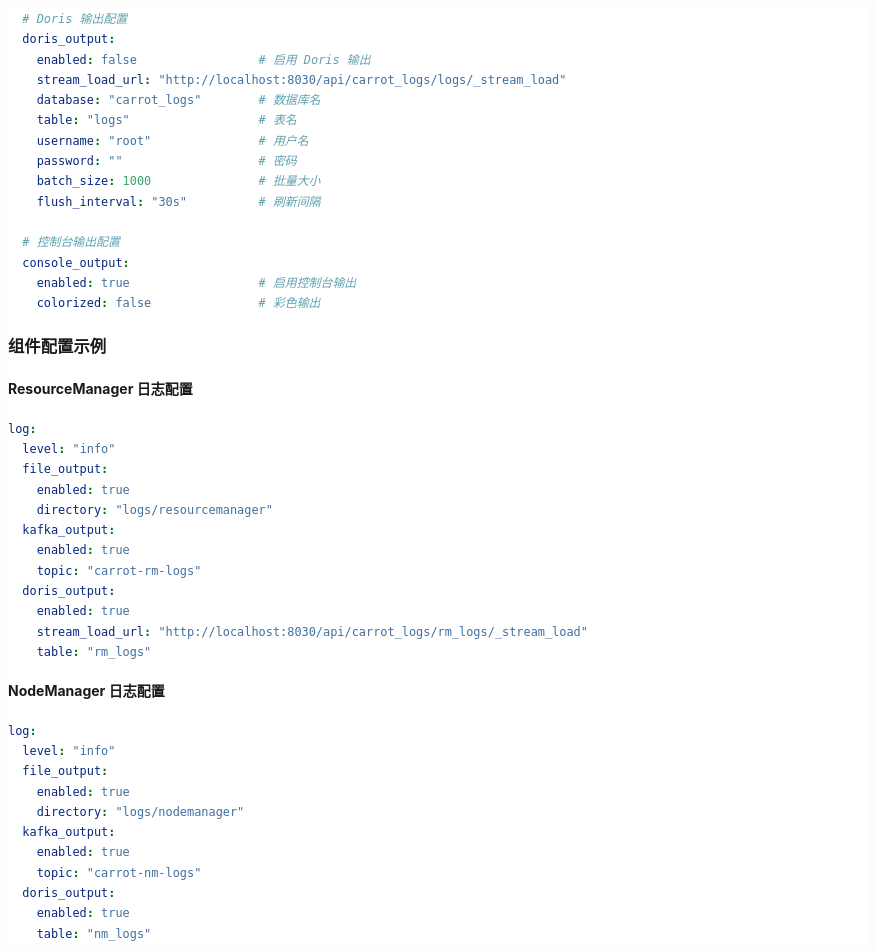 ```yaml
  # Doris 输出配置
  doris_output:
    enabled: false                 # 启用 Doris 输出
    stream_load_url: "http://localhost:8030/api/carrot_logs/logs/_stream_load"
    database: "carrot_logs"        # 数据库名
    table: "logs"                  # 表名
    username: "root"               # 用户名
    password: ""                   # 密码
    batch_size: 1000               # 批量大小
    flush_interval: "30s"          # 刷新间隔
  
  # 控制台输出配置
  console_output:
    enabled: true                  # 启用控制台输出
    colorized: false               # 彩色输出
```

### 组件配置示例

#### ResourceManager 日志配置

```yaml
log:
  level: "info"
  file_output:
    enabled: true
    directory: "logs/resourcemanager"
  kafka_output:
    enabled: true
    topic: "carrot-rm-logs"
  doris_output:
    enabled: true
    stream_load_url: "http://localhost:8030/api/carrot_logs/rm_logs/_stream_load"
    table: "rm_logs"
```

#### NodeManager 日志配置

```yaml
log:
  level: "info"
  file_output:
    enabled: true
    directory: "logs/nodemanager"
  kafka_output:
    enabled: true
    topic: "carrot-nm-logs"
  doris_output:
    enabled: true
    table: "nm_logs"
```
